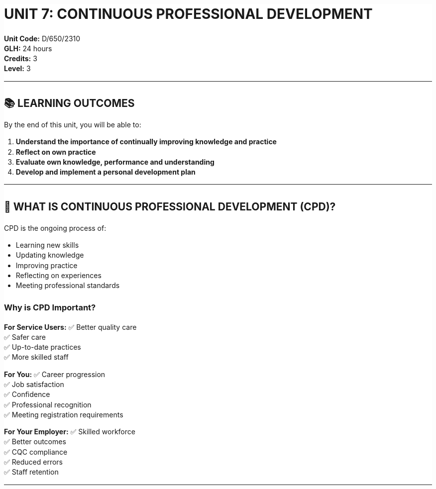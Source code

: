 # UNIT 7: CONTINUOUS PROFESSIONAL DEVELOPMENT

**Unit Code:** D/650/2310  
**GLH:** 24 hours  
**Credits:** 3  
**Level:** 3

---

## 📚 LEARNING OUTCOMES

By the end of this unit, you will be able to:

1. **Understand the importance of continually improving knowledge and practice**
2. **Reflect on own practice**
3. **Evaluate own knowledge, performance and understanding**
4. **Develop and implement a personal development plan**

---

## 🌟 WHAT IS CONTINUOUS PROFESSIONAL DEVELOPMENT (CPD)?

CPD is the ongoing process of:
- Learning new skills
- Updating knowledge
- Improving practice
- Reflecting on experiences
- Meeting professional standards

### Why is CPD Important?

**For Service Users:**
✅ Better quality care  
✅ Safer care  
✅ Up-to-date practices  
✅ More skilled staff  

**For You:**
✅ Career progression  
✅ Job satisfaction  
✅ Confidence  
✅ Professional recognition  
✅ Meeting registration requirements  

**For Your Employer:**
✅ Skilled workforce  
✅ Better outcomes  
✅ CQC compliance  
✅ Reduced errors  
✅ Staff retention  

---
